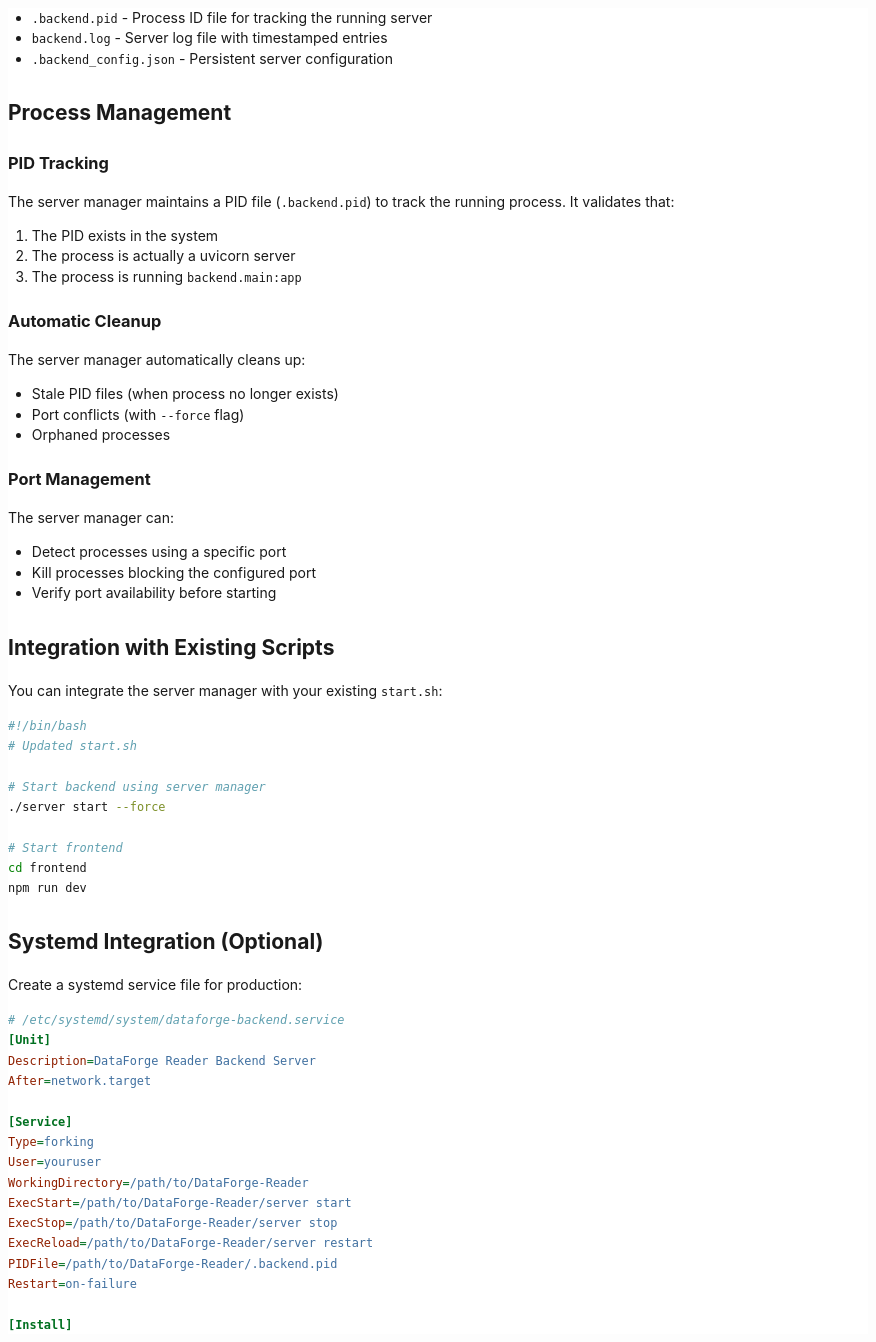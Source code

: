 - `.backend.pid` - Process ID file for tracking the running server
- `backend.log` - Server log file with timestamped entries
- `.backend_config.json` - Persistent server configuration

## Process Management

### PID Tracking

The server manager maintains a PID file (`.backend.pid`) to track the running process. It validates that:
1. The PID exists in the system
2. The process is actually a uvicorn server
3. The process is running `backend.main:app`

### Automatic Cleanup

The server manager automatically cleans up:
- Stale PID files (when process no longer exists)
- Port conflicts (with `--force` flag)
- Orphaned processes

### Port Management

The server manager can:
- Detect processes using a specific port
- Kill processes blocking the configured port
- Verify port availability before starting

## Integration with Existing Scripts

You can integrate the server manager with your existing `start.sh`:

```bash
#!/bin/bash
# Updated start.sh

# Start backend using server manager
./server start --force

# Start frontend
cd frontend
npm run dev
```

## Systemd Integration (Optional)

Create a systemd service file for production:

```ini
# /etc/systemd/system/dataforge-backend.service
[Unit]
Description=DataForge Reader Backend Server
After=network.target

[Service]
Type=forking
User=youruser
WorkingDirectory=/path/to/DataForge-Reader
ExecStart=/path/to/DataForge-Reader/server start
ExecStop=/path/to/DataForge-Reader/server stop
ExecReload=/path/to/DataForge-Reader/server restart
PIDFile=/path/to/DataForge-Reader/.backend.pid
Restart=on-failure

[Install]
```